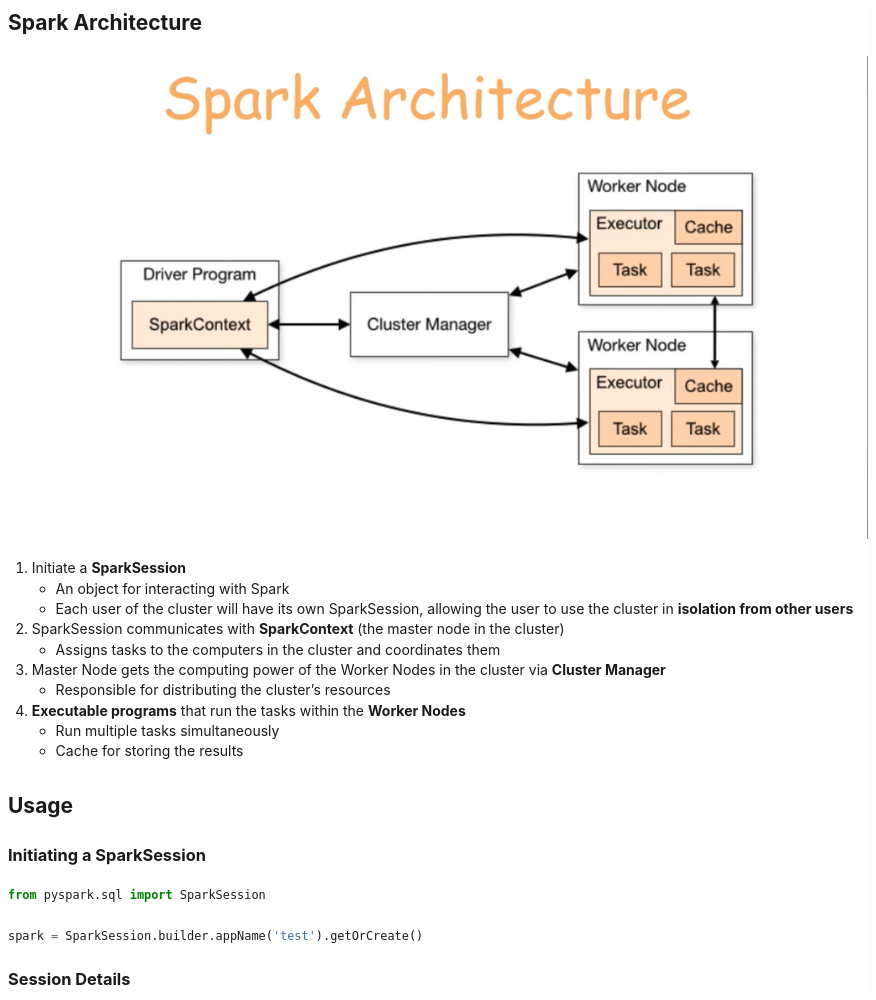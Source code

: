 ## Spark Architecture

![](../imgs/spark-architecture.png)

1. Initiate a **SparkSession**
    - An object for interacting with Spark
    - Each user of the cluster will have its own SparkSession, allowing the user to use the cluster in **isolation from other users**
2. SparkSession communicates with **SparkContext** (the master node in the cluster)
    - Assigns tasks to the computers in the cluster and coordinates them
3. Master Node gets the computing power of the Worker Nodes in the cluster via **Cluster Manager**
    - Responsible for distributing the cluster’s resources
4. **Executable programs** that run the tasks within the **Worker Nodes**
    - Run multiple tasks simultaneously
    - Cache for storing the results

## Usage

### Initiating a SparkSession

```python
from pyspark.sql import SparkSession

spark = SparkSession.builder.appName('test').getOrCreate()
```

### Session Details
